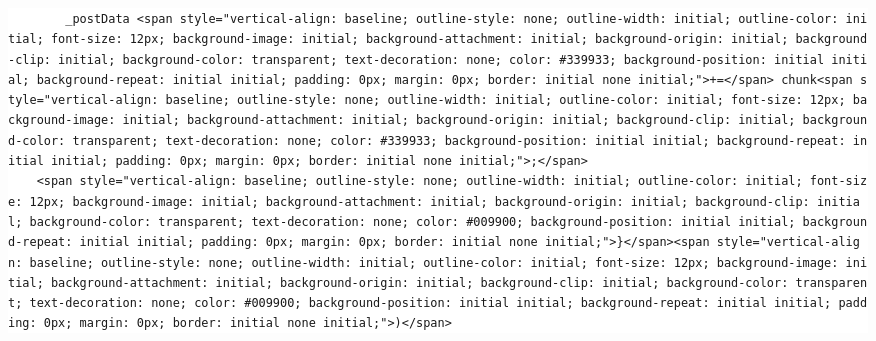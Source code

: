             _postData <span style="vertical-align: baseline; outline-style: none; outline-width: initial; outline-color: initial; font-size: 12px; background-image: initial; background-attachment: initial; background-origin: initial; background-clip: initial; background-color: transparent; text-decoration: none; color: #339933; background-position: initial initial; background-repeat: initial initial; padding: 0px; margin: 0px; border: initial none initial;">+=</span> chunk<span style="vertical-align: baseline; outline-style: none; outline-width: initial; outline-color: initial; font-size: 12px; background-image: initial; background-attachment: initial; background-origin: initial; background-clip: initial; background-color: transparent; text-decoration: none; color: #339933; background-position: initial initial; background-repeat: initial initial; padding: 0px; margin: 0px; border: initial none initial;">;</span>
        <span style="vertical-align: baseline; outline-style: none; outline-width: initial; outline-color: initial; font-size: 12px; background-image: initial; background-attachment: initial; background-origin: initial; background-clip: initial; background-color: transparent; text-decoration: none; color: #009900; background-position: initial initial; background-repeat: initial initial; padding: 0px; margin: 0px; border: initial none initial;">}</span><span style="vertical-align: baseline; outline-style: none; outline-width: initial; outline-color: initial; font-size: 12px; background-image: initial; background-attachment: initial; background-origin: initial; background-clip: initial; background-color: transparent; text-decoration: none; color: #009900; background-position: initial initial; background-repeat: initial initial; padding: 0px; margin: 0px; border: initial none initial;">)</span>
